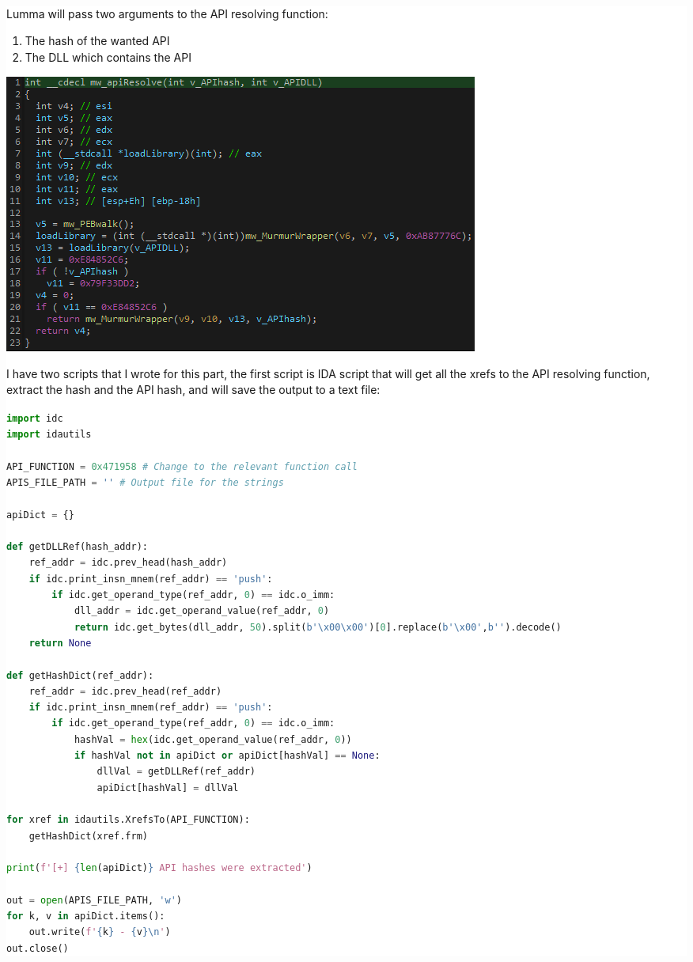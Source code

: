 Lumma will pass two arguments to the API resolving function:
1. The hash of the wanted API
2. The DLL which contains the API


![image-2.png](/assets/images/Lumma-Breakdown/10.png)

I have two scripts that I wrote for this part, the first script is IDA script that will get all the xrefs to the API resolving function, extract the hash and the API hash, and will save the output to a text file:


```python
import idc
import idautils

API_FUNCTION = 0x471958 # Change to the relevant function call
APIS_FILE_PATH = '' # Output file for the strings

apiDict = {}

def getDLLRef(hash_addr):
    ref_addr = idc.prev_head(hash_addr)
    if idc.print_insn_mnem(ref_addr) == 'push':
        if idc.get_operand_type(ref_addr, 0) == idc.o_imm:
            dll_addr = idc.get_operand_value(ref_addr, 0)
            return idc.get_bytes(dll_addr, 50).split(b'\x00\x00')[0].replace(b'\x00',b'').decode()
    return None

def getHashDict(ref_addr):
    ref_addr = idc.prev_head(ref_addr)
    if idc.print_insn_mnem(ref_addr) == 'push':
        if idc.get_operand_type(ref_addr, 0) == idc.o_imm:
            hashVal = hex(idc.get_operand_value(ref_addr, 0))
            if hashVal not in apiDict or apiDict[hashVal] == None:
                dllVal = getDLLRef(ref_addr)
                apiDict[hashVal] = dllVal

for xref in idautils.XrefsTo(API_FUNCTION):
    getHashDict(xref.frm)

print(f'[+] {len(apiDict)} API hashes were extracted')

out = open(APIS_FILE_PATH, 'w')
for k, v in apiDict.items():
    out.write(f'{k} - {v}\n')
out.close()

```